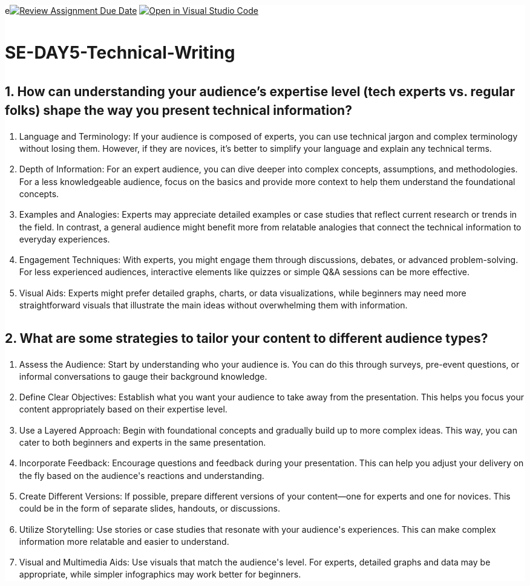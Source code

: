 e[![Review Assignment Due Date](https://classroom.github.com/assets/deadline-readme-button-22041afd0340ce965d47ae6ef1cefeee28c7c493a6346c4f15d667ab976d596c.svg)](https://classroom.github.com/a/zsAR-pyY)
[![Open in Visual Studio Code](https://classroom.github.com/assets/open-in-vscode-2e0aaae1b6195c2367325f4f02e2d04e9abb55f0b24a779b69b11b9e10269abc.svg)](https://classroom.github.com/online_ide?assignment_repo_id=18631653&assignment_repo_type=AssignmentRepo)
# SE-DAY5-Technical-Writing
## 1. How can understanding your audience’s expertise level (tech experts vs. regular folks) shape the way you present technical information?

1. Language and Terminology: If your audience is composed of experts, you can use technical jargon and complex terminology without losing them. However, if they are novices, it’s better to simplify your language and explain any technical terms.

2. Depth of Information: For an expert audience, you can dive deeper into complex concepts, assumptions, and methodologies. For a less knowledgeable audience, focus on the basics and provide more context to help them understand the foundational concepts.

3. Examples and Analogies: Experts may appreciate detailed examples or case studies that reflect current research or trends in the field. In contrast, a general audience might benefit more from relatable analogies that connect the technical information to everyday experiences.

4. Engagement Techniques: With experts, you might engage them through discussions, debates, or advanced problem-solving. For less experienced audiences, interactive elements like quizzes or simple Q&A sessions can be more effective.

5. Visual Aids: Experts might prefer detailed graphs, charts, or data visualizations, while beginners may need more straightforward visuals that illustrate the main ideas without overwhelming them with information.

## 2. What are some strategies to tailor your content to different audience types?

1. Assess the Audience: Start by understanding who your audience is. You can do this through surveys, pre-event questions, or informal conversations to gauge their background knowledge.

2. Define Clear Objectives: Establish what you want your audience to take away from the presentation. This helps you focus your content appropriately based on their expertise level.

3. Use a Layered Approach: Begin with foundational concepts and gradually build up to more complex ideas. This way, you can cater to both beginners and experts in the same presentation.

4. Incorporate Feedback: Encourage questions and feedback during your presentation. This can help you adjust your delivery on the fly based on the audience's reactions and understanding.

5. Create Different Versions: If possible, prepare different versions of your content—one for experts and one for novices. This could be in the form of separate slides, handouts, or discussions.

6. Utilize Storytelling: Use stories or case studies that resonate with your audience's experiences. This can make complex information more relatable and easier to understand.

7. Visual and Multimedia Aids: Use visuals that match the audience's level. For experts, detailed graphs and data may be appropriate, while simpler infographics may work better for beginners.
